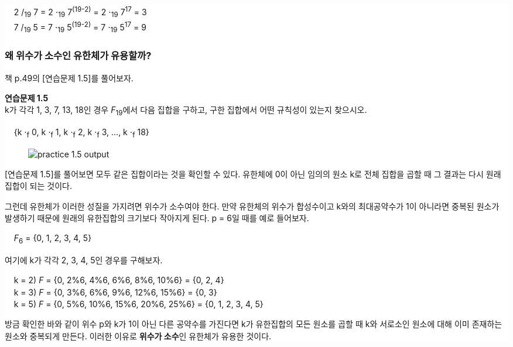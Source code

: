 &nbsp;&nbsp;&nbsp; 2 /<sub>19</sub> 7 = 2 ⋅<sub>19</sub> 7<sup>(19-2)</sup> = 2 ⋅<sub>19</sub> 7<sup>17</sup> = 3<br>
&nbsp;&nbsp;&nbsp; 7 /<sub>19</sub> 5 = 7 ⋅<sub>19</sub> 5<sup>(19-2)</sup> = 7 ⋅<sub>19</sub> 5<sup>17</sup> = 9

### 왜 위수가 소수인 유한체가 유용할까?

책 p.49의 [연습문제 1.5]를 풀어보자.

<strong>연습문제 1.5</strong><br>k가 각각 1, 3, 7, 13, 18인 경우 <em>F</em><sub>19</sub>에서 다음 집합을 구하고, 구한 집합에서 어떤 규칙성이 있는지 찾으시오.

&nbsp;&nbsp;&nbsp; {k ⋅<sub>f</sub> 0, k ⋅<sub>f</sub> 1, k ⋅<sub>f</sub> 2, k ⋅<sub>f</sub> 3, ..., k ⋅<sub>f</sub> 18}

<figure>
<img src="/programming-bitcoin-1/practice-1-5.png" alt="practice 1.5 output" width="90%" height="90%">
</figure>

[연습문제 1.5]를 풀어보면 모두 같은 집합이라는 것을 확인할 수 있다. 유한체에 0이 아닌 임의의 원소 k로 전체 집합을 곱할 때 그 결과는 다시 원래 집합이 되는 것이다.

그런데 유한체가 이러한 성질을 가지려면 위수가 소수여야 한다. 만약 유한체의 위수가 합성수이고 k와의 최대공약수가 1이 아니라면 중복된 원소가 발생하기 때문에 원래의 유한집합의 크기보다 작아지게 된다. p = 6일 때를 예로 들어보자.

&nbsp;&nbsp;&nbsp; <em>F</em><sub>6</sub> = {0, 1, 2, 3, 4, 5}

여기에 k가 각각 2, 3, 4, 5인 경우를 구해보자.

&nbsp;&nbsp;&nbsp; k = 2) <em>F</em> = {0, 2%6, 4%6, 6%6, 8%6, 10%6} = {0, 2, 4}<br>
&nbsp;&nbsp;&nbsp; k = 3) <em>F</em> = {0, 3%6, 6%6, 9%6, 12%6, 15%6} = {0, 3}<br>
&nbsp;&nbsp;&nbsp; k = 5) <em>F</em> = {0, 5%6, 10%6, 15%6, 20%6, 25%6} = {0, 1, 2, 3, 4, 5}

방금 확인한 바와 같이 위수 p와 k가 1이 아닌 다른 공약수를 가진다면 k가 유한집합의 모든 원소를 곱할 때 k와 서로소인 원소에 대해 이미 존재하는 원소와 중복되게 만든다. 이러한 이유로 <strong>위수가 소수</strong>인 유한체가 유용한 것이다.